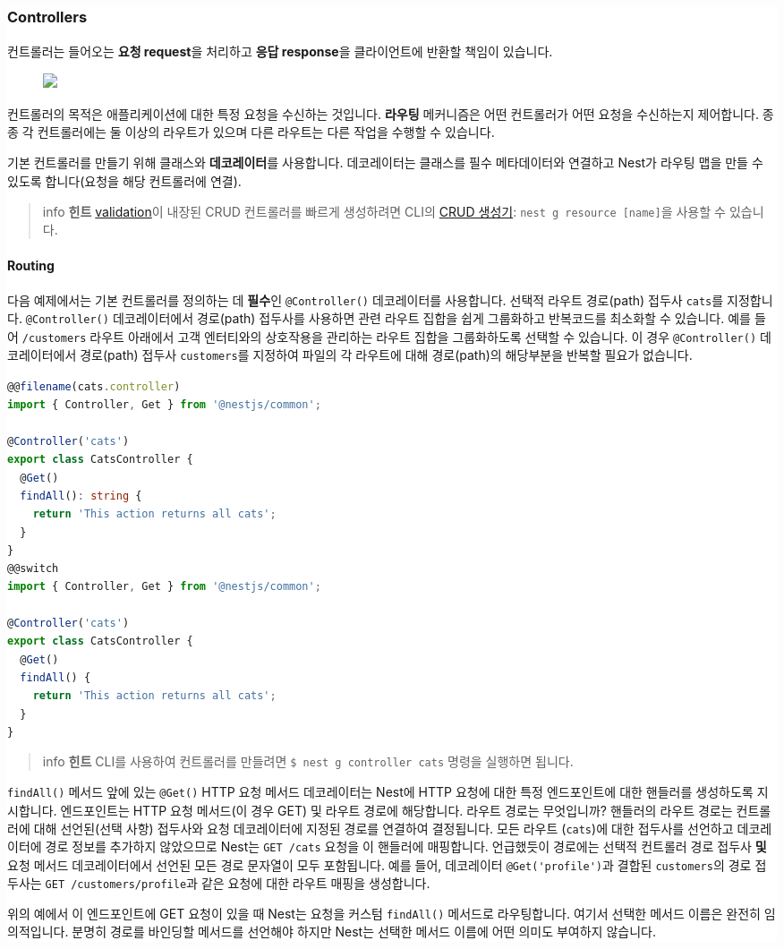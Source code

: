 ### Controllers

컨트롤러는 들어오는 **요청 request**을 처리하고 **응답 response**을 클라이언트에 반환할 책임이 있습니다.

<figure><img src="/assets/Controllers_1.png" /></figure>

컨트롤러의 목적은 애플리케이션에 대한 특정 요청을 수신하는 것입니다. **라우팅** 메커니즘은 어떤 컨트롤러가 어떤 요청을 수신하는지 제어합니다. 종종 각 컨트롤러에는 둘 이상의 라우트가 있으며 다른 라우트는 다른 작업을 수행할 수 있습니다.

기본 컨트롤러를 만들기 위해 클래스와 **데코레이터**를 사용합니다. 데코레이터는 클래스를 필수 메타데이터와 연결하고 Nest가 라우팅 맵을 만들 수 있도록 합니다(요청을 해당 컨트롤러에 연결).

> info **힌트** [validation](https://docs.nestjs.com/techniques/validation)이 내장된 CRUD 컨트롤러를 빠르게 생성하려면 CLI의 [CRUD 생성기](https://docs.nestjs.com/recipes/crud-generator#crud-generator): `nest g resource [name]`을 사용할 수 있습니다.

#### Routing

다음 예제에서는 기본 컨트롤러를 정의하는 데 **필수**인 `@Controller()` 데코레이터를 사용합니다. 선택적 라우트 경로(path) 접두사 `cats`를 지정합니다. `@Controller()` 데코레이터에서 경로(path) 접두사를 사용하면 관련 라우트 집합을 쉽게 그룹화하고 반복코드를 최소화할 수 있습니다. 예를 들어 `/customers` 라우트 아래에서 고객 엔터티와의 상호작용을 관리하는 라우트 집합을 그룹화하도록 선택할 수 있습니다. 이 경우 `@Controller()` 데코레이터에서 경로(path) 접두사 `customers`를 지정하여 파일의 각 라우트에 대해 경로(path)의 해당부분을 반복할 필요가 없습니다.

```typescript
@@filename(cats.controller)
import { Controller, Get } from '@nestjs/common';

@Controller('cats')
export class CatsController {
  @Get()
  findAll(): string {
    return 'This action returns all cats';
  }
}
@@switch
import { Controller, Get } from '@nestjs/common';

@Controller('cats')
export class CatsController {
  @Get()
  findAll() {
    return 'This action returns all cats';
  }
}
```

> info **힌트** CLI를 사용하여 컨트롤러를 만들려면 `$ nest g controller cats` 명령을 실행하면 됩니다.

`findAll()` 메서드 앞에 있는 `@Get()` HTTP 요청 메서드 데코레이터는 Nest에 HTTP 요청에 대한 특정 엔드포인트에 대한 핸들러를 생성하도록 지시합니다. 엔드포인트는 HTTP 요청 메서드(이 경우 GET) 및 라우트 경로에 해당합니다. 라우트 경로는 무엇입니까? 핸들러의 라우트 경로는 컨트롤러에 대해 선언된(선택 사항) 접두사와 요청 데코레이터에 지정된 경로를 연결하여 결정됩니다. 모든 라우트 (`cats`)에 대한 접두사를 선언하고 데코레이터에 경로 정보를 추가하지 않았으므로 Nest는 `GET /cats` 요청을 이 핸들러에 매핑합니다. 언급했듯이 경로에는 선택적 컨트롤러 경로 접두사 **및** 요청 메서드 데코레이터에서 선언된 모든 경로 문자열이 모두 포함됩니다. 예를 들어, 데코레이터 `@Get('profile')`과 결합된 `customers`의 경로 접두사는 `GET /customers/profile`과 같은 요청에 대한 라우트 매핑을 생성합니다.

위의 예에서 이 엔드포인트에 GET 요청이 있을 때 Nest는 요청을 커스텀 `findAll()` 메서드로 라우팅합니다. 여기서 선택한 메서드 이름은 완전히 임의적입니다. 분명히 경로를 바인딩할 메서드를 선언해야 하지만 Nest는 선택한 메서드 이름에 어떤 의미도 부여하지 않습니다.
